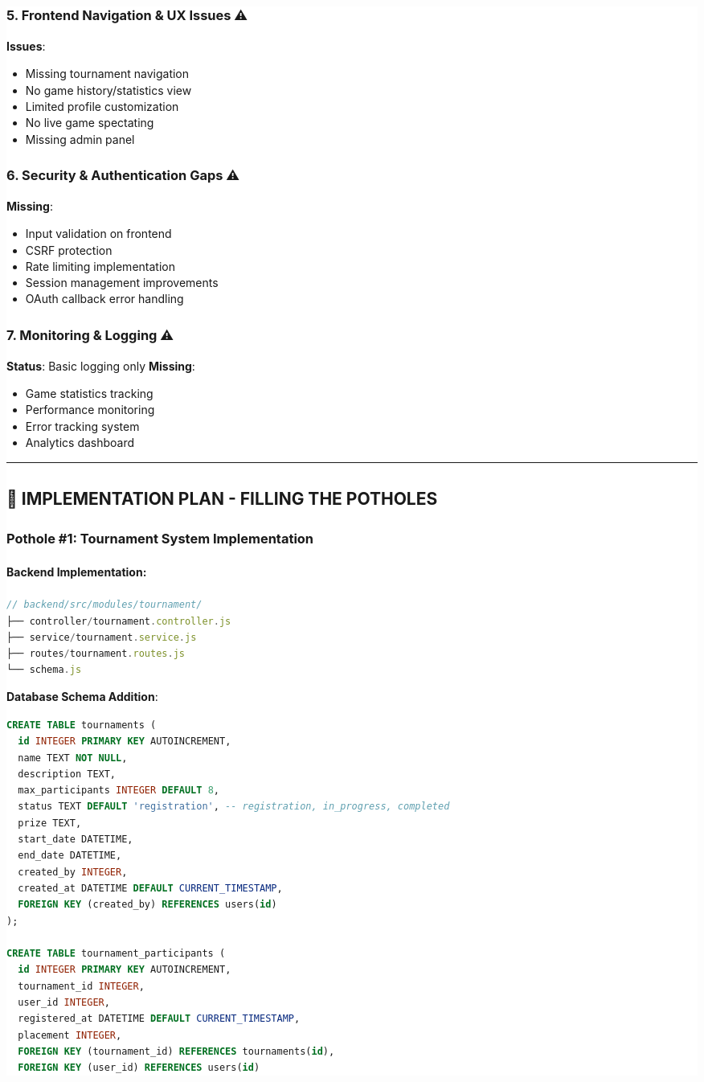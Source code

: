 ### 5. **Frontend Navigation & UX Issues** ⚠️
**Issues**:
- Missing tournament navigation
- No game history/statistics view
- Limited profile customization
- No live game spectating
- Missing admin panel

### 6. **Security & Authentication Gaps** ⚠️
**Missing**:
- Input validation on frontend
- CSRF protection
- Rate limiting implementation
- Session management improvements
- OAuth callback error handling

### 7. **Monitoring & Logging** ⚠️
**Status**: Basic logging only
**Missing**:
- Game statistics tracking
- Performance monitoring
- Error tracking system
- Analytics dashboard

---

## 🔧 **IMPLEMENTATION PLAN - FILLING THE POTHOLES**

### **Pothole #1: Tournament System Implementation**

#### Backend Implementation:
```javascript
// backend/src/modules/tournament/
├── controller/tournament.controller.js
├── service/tournament.service.js  
├── routes/tournament.routes.js
└── schema.js
```

**Database Schema Addition**:
```sql
CREATE TABLE tournaments (
  id INTEGER PRIMARY KEY AUTOINCREMENT,
  name TEXT NOT NULL,
  description TEXT,
  max_participants INTEGER DEFAULT 8,
  status TEXT DEFAULT 'registration', -- registration, in_progress, completed
  prize TEXT,
  start_date DATETIME,
  end_date DATETIME,
  created_by INTEGER,
  created_at DATETIME DEFAULT CURRENT_TIMESTAMP,
  FOREIGN KEY (created_by) REFERENCES users(id)
);

CREATE TABLE tournament_participants (
  id INTEGER PRIMARY KEY AUTOINCREMENT,
  tournament_id INTEGER,
  user_id INTEGER,
  registered_at DATETIME DEFAULT CURRENT_TIMESTAMP,
  placement INTEGER,
  FOREIGN KEY (tournament_id) REFERENCES tournaments(id),
  FOREIGN KEY (user_id) REFERENCES users(id)
```
